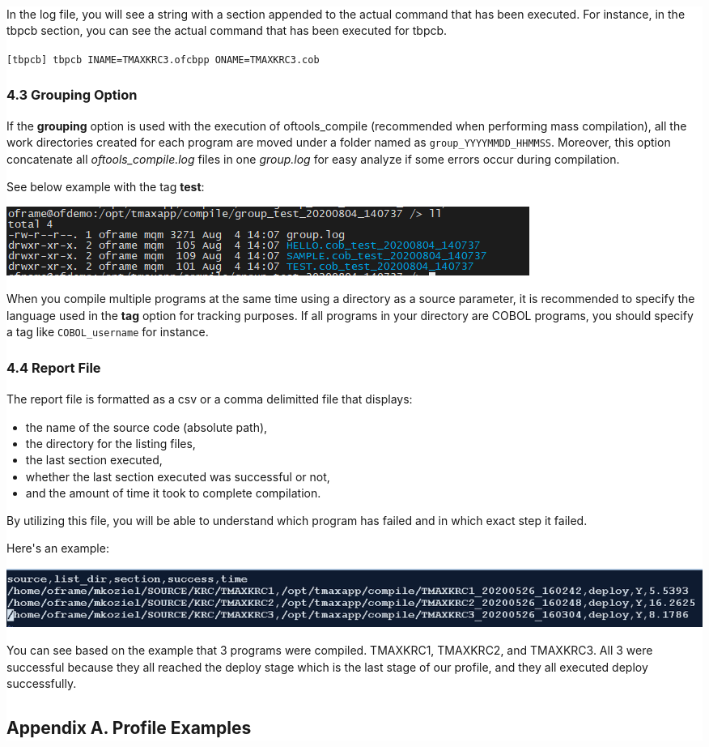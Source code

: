 In the log file, you will see a string with a section appended to the actual command that has been executed.
For instance, in the tbpcb section, you can see the actual command that has been executed for tbpcb.

```
[tbpcb] tbpcb INAME=TMAXKRC3.ofcbpp ONAME=TMAXKRC3.cob
```

### 4.3 Grouping Option

If the **grouping** option is used with the execution of oftools_compile (recommended when performing mass compilation), all the work directories created for each program are moved under a folder named as `group_YYYYMMDD_HHMMSS`. Moreover, this option concatenate all *oftools_compile.log* files in one *group.log* for easy analyze if some errors occur during compilation.

See below example with the tag **test**:

![alt-text](../reference_images/oftools_compile_grouping.png)

When you compile multiple programs at the same time using a directory as a source parameter, it is recommended to specify the language used in the **tag** option for tracking purposes. If all programs in your directory are COBOL programs, you should specify a tag like `COBOL_username` for instance. 

### 4.4 Report File

The report file is formatted as a csv or a comma delimitted file that displays: 
- the name of the source code (absolute path), 
- the directory for the listing files, 
- the last section executed, 
- whether the last section executed was successful or not, 
- and the amount of time it took to complete compilation.

By utilizing this file, you will be able to understand which program has failed and in which exact step it failed.

Here's an example:

![alt-text](../reference_images/oftools_compile_csv.png)

You can see based on the example that 3 programs were compiled. TMAXKRC1, TMAXKRC2, and TMAXKRC3. All 3 were successful because they all reached the deploy stage which is the last stage of our profile, and they all executed deploy successfully.

## Appendix A. Profile Examples

